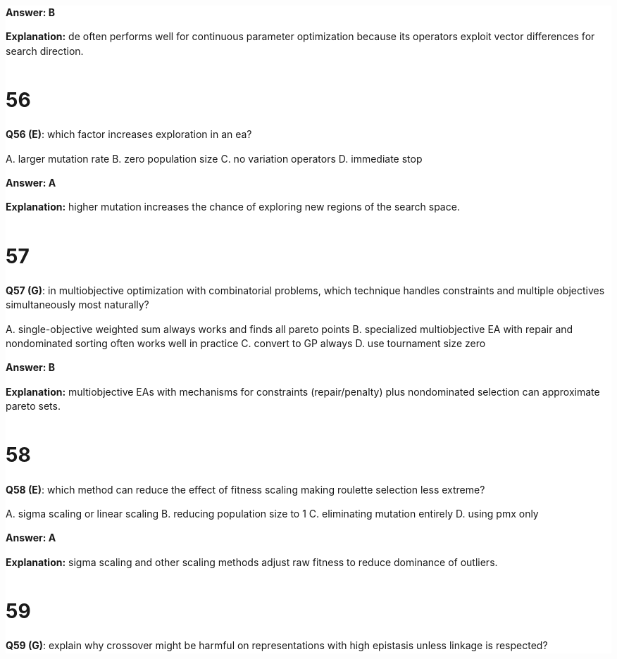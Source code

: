 **Answer: B**

**Explanation:** de often performs well for continuous parameter optimization because its operators exploit vector differences for search direction.

# 56

**Q56 (E)**: which factor increases exploration in an ea?

A. larger mutation rate
B. zero population size
C. no variation operators
D. immediate stop

**Answer: A**

**Explanation:** higher mutation increases the chance of exploring new regions of the search space.

# 57

**Q57 (G)**: in multiobjective optimization with combinatorial problems, which technique handles constraints and multiple objectives simultaneously most naturally?

A. single-objective weighted sum always works and finds all pareto points
B. specialized multiobjective EA with repair and nondominated sorting often works well in practice
C. convert to GP always
D. use tournament size zero

**Answer: B**

**Explanation:** multiobjective EAs with mechanisms for constraints (repair/penalty) plus nondominated selection can approximate pareto sets.

# 58

**Q58 (E)**: which method can reduce the effect of fitness scaling making roulette selection less extreme?

A. sigma scaling or linear scaling
B. reducing population size to 1
C. eliminating mutation entirely
D. using pmx only

**Answer: A**

**Explanation:** sigma scaling and other scaling methods adjust raw fitness to reduce dominance of outliers.

# 59

**Q59 (G)**: explain why crossover might be harmful on representations with high epistasis unless linkage is respected?
